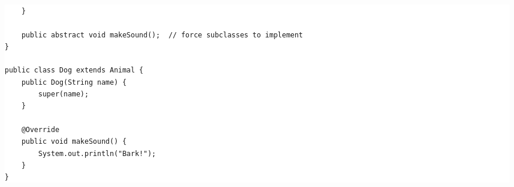 ```
    }

    public abstract void makeSound();  // force subclasses to implement
}

public class Dog extends Animal {
    public Dog(String name) {
        super(name);
    }

    @Override
    public void makeSound() {
        System.out.println("Bark!");
    }
}
```